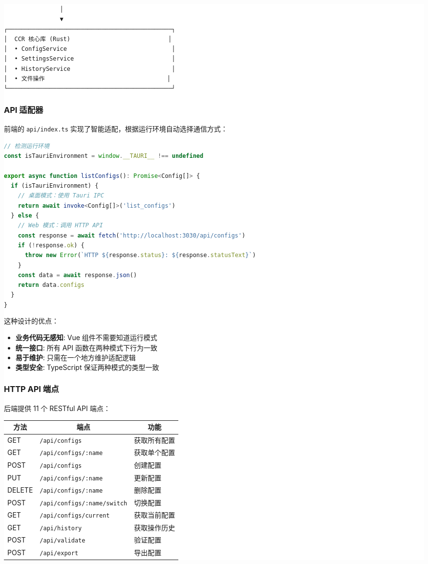 ```
                │
                ▼
┌───────────────────────────────────────────────┐
│  CCR 核心库 (Rust)                            │
│  • ConfigService                              │
│  • SettingsService                            │
│  • HistoryService                             │
│  • 文件操作                                   │
└───────────────────────────────────────────────┘
```

### API 适配器

前端的 `api/index.ts` 实现了智能适配，根据运行环境自动选择通信方式：

```typescript
// 检测运行环境
const isTauriEnvironment = window.__TAURI__ !== undefined

export async function listConfigs(): Promise<Config[]> {
  if (isTauriEnvironment) {
    // 桌面模式：使用 Tauri IPC
    return await invoke<Config[]>('list_configs')
  } else {
    // Web 模式：调用 HTTP API
    const response = await fetch('http://localhost:3030/api/configs')
    if (!response.ok) {
      throw new Error(`HTTP ${response.status}: ${response.statusText}`)
    }
    const data = await response.json()
    return data.configs
  }
}
```

这种设计的优点：
- **业务代码无感知**: Vue 组件不需要知道运行模式
- **统一接口**: 所有 API 函数在两种模式下行为一致
- **易于维护**: 只需在一个地方维护适配逻辑
- **类型安全**: TypeScript 保证两种模式的类型一致

### HTTP API 端点

后端提供 11 个 RESTful API 端点：

| 方法 | 端点 | 功能 |
|-----|------|------|
| GET | `/api/configs` | 获取所有配置 |
| GET | `/api/configs/:name` | 获取单个配置 |
| POST | `/api/configs` | 创建配置 |
| PUT | `/api/configs/:name` | 更新配置 |
| DELETE | `/api/configs/:name` | 删除配置 |
| POST | `/api/configs/:name/switch` | 切换配置 |
| GET | `/api/configs/current` | 获取当前配置 |
| GET | `/api/history` | 获取操作历史 |
| POST | `/api/validate` | 验证配置 |
| POST | `/api/export` | 导出配置 |